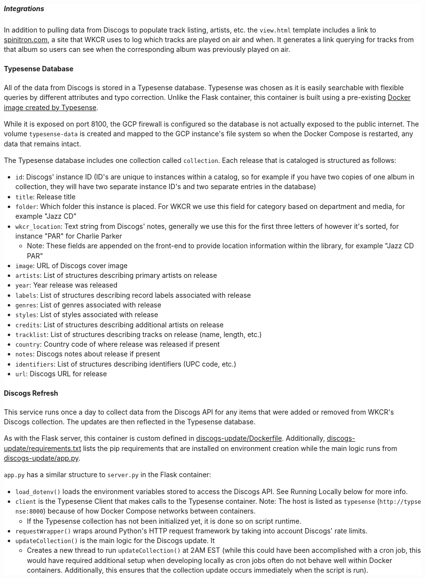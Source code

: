 ##### Integrations
In addition to pulling data from Discogs to populate track listing, artists, etc. the `view.html` template includes a link to [spinitron.com](https://spinitron.com), a site that WKCR uses to log which tracks are played on air and when. It generates a link querying for tracks from that album so users can see when the corresponding album was previously played on air.

#### Typesense Database
All of the data from Discogs is stored in a Typesense database. Typesense was chosen as it is easily searchable with flexible queries by different attributes and typo correction. Unlike the Flask container, this container is built using a pre-existing [Docker image created by Typesense](https://hub.docker.com/r/typesense/typesense).

While it is exposed on port 8100, the GCP firewall is configured so the database is not actually exposed to the public internet. The volume `typesense-data` is created and mapped to the GCP instance's file system so when the Docker Compose is restarted, any data that remains intact.

The Typesense database includes one collection called `collection`. Each release that is cataloged is structured as follows:
* `id`: Discogs' instance ID (ID's are unique to instances within a catalog, so for example if you have two copies of one album in collection, they will have two separate instance ID's and two separate entries in the database)
* `title`: Release title
* `folder`: Which folder this instance is placed. For WKCR we use this field for category based on department and media, for example "Jazz CD"
* `wkcr_location`: Text string from Discogs' notes, generally we use this for the first three letters of however it's sorted, for instance "PAR" for Charlie Parker
  - Note: These fields are appended on the front-end to provide location information within the library, for example "Jazz CD PAR"
* `image`: URL of Discogs cover image
* `artists`: List of structures describing primary artists on release
* `year`: Year release was released
* `labels`: List of structures describing record labels associated with release
* `genres`: List of genres associated with release
* `styles`: List of styles associated with release
* `credits`: List of structures describing additional artists on release
* `tracklist`: List of structures describing tracks on release (name, length, etc.)
* `country`: Country code of where release was released if present
* `notes`: Discogs notes about release if present
* `identifiers`: List of structures describing identifiers (UPC code, etc.)
* `url`: Discogs URL for release

#### Discogs Refresh
This service runs once a day to collect data from the Discogs API for any items that were added or removed from WKCR's Discogs collection. The updates are then reflected in the Typesense database.

As with the Flask server, this container is custom defined in [discogs-update/Dockerfile](discogs-update/Dockerfile). Additionally, [discogs-update/requirements.txt](discogs-update/requirements.txt) lists the pip requirements that are installed on environment creation while the main logic runs from [discogs-update/app.py](discogs-update/app.py).

`app.py` has a similar structure to `server.py` in the Flask container:
* `load_dotenv()` loads the environment variables stored to access the Discogs API. See Running Locally below for more info.
* `client` is the Typesense Client that makes calls to the Typesense container. Note: The host is listed as `typesense` (`http://typsense:8000`) because of how Docker Compose networks between containers.
  - If the Typesense collection has not been initialized yet, it is done so on script runtime.
* `requestWrapper()` wraps around Python's HTTP request framework by taking into account Discogs' rate limits.
* `updateCollection()` is the main logic for the Discogs update. It
  - Creates a new thread to run `updateCollection()` at 2AM EST (while this could have been accomplished with a cron job, this would have required additional setup when developing locally as cron jobs often do not behave well within Docker containers. Additionally, this ensures that the collection update occurs immediately when the script is run).